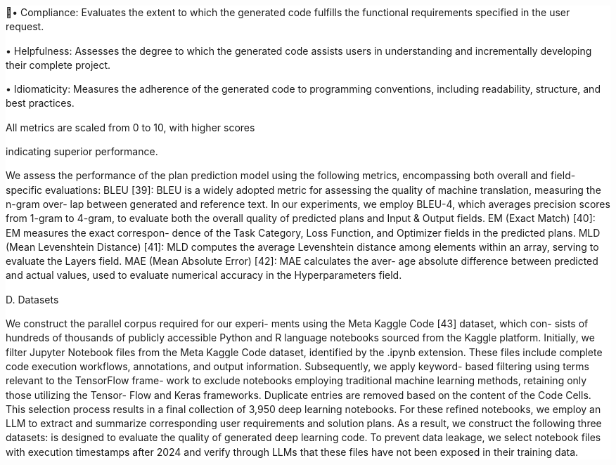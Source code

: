 • Compliance: Evaluates the extent to which the generated
code fulfills the functional requirements specified in the
user request.

• Helpfulness: Assesses the degree to which the generated
code assists users in understanding and incrementally
developing their complete project.

• Idiomaticity: Measures the adherence of the generated
code to programming conventions, including readability,
structure, and best practices.

All metrics are scaled from 0 to 10, with higher scores

indicating superior performance.

We assess the performance of the plan prediction model
using the following metrics, encompassing both overall and
field-specific evaluations:
BLEU [39]: BLEU is a widely adopted metric for assessing
the quality of machine translation, measuring the n-gram over-
lap between generated and reference text. In our experiments,
we employ BLEU-4, which averages precision scores from
1-gram to 4-gram, to evaluate both the overall quality of
predicted plans and Input & Output fields.
EM (Exact Match) [40]: EM measures the exact correspon-
dence of the Task Category, Loss Function, and Optimizer
fields in the predicted plans.
MLD (Mean Levenshtein Distance) [41]: MLD computes the
average Levenshtein distance among elements within an array,
serving to evaluate the Layers field.
MAE (Mean Absolute Error) [42]: MAE calculates the aver-
age absolute difference between predicted and actual values,
used to evaluate numerical accuracy in the Hyperparameters
field.

D. Datasets

We construct the parallel corpus required for our experi-
ments using the Meta Kaggle Code [43] dataset, which con-
sists of hundreds of thousands of publicly accessible Python
and R language notebooks sourced from the Kaggle platform.
Initially, we filter Jupyter Notebook files from the Meta
Kaggle Code dataset, identified by the .ipynb extension. These
files include complete code execution workflows, annotations,
and output
information. Subsequently, we apply keyword-
based filtering using terms relevant to the TensorFlow frame-
work to exclude notebooks employing traditional machine
learning methods, retaining only those utilizing the Tensor-
Flow and Keras frameworks. Duplicate entries are removed
based on the content of the Code Cells. This selection process
results in a final collection of 3,950 deep learning notebooks.
For these refined notebooks, we employ an LLM to extract
and summarize corresponding user requirements and solution
plans. As a result, we construct the following three datasets:
is designed to evaluate the quality of
generated deep learning code. To prevent data leakage, we
select notebook files with execution timestamps after 2024 and
verify through LLMs that these files have not been exposed
in their training data.

